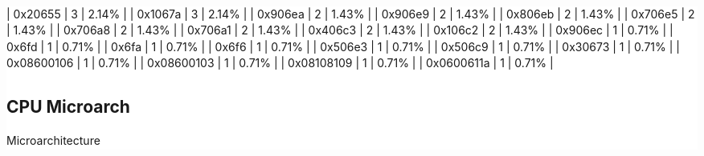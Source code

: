 | 0x20655    | 3         | 2.14%   |
| 0x1067a    | 3         | 2.14%   |
| 0x906ea    | 2         | 1.43%   |
| 0x906e9    | 2         | 1.43%   |
| 0x806eb    | 2         | 1.43%   |
| 0x706e5    | 2         | 1.43%   |
| 0x706a8    | 2         | 1.43%   |
| 0x706a1    | 2         | 1.43%   |
| 0x406c3    | 2         | 1.43%   |
| 0x106c2    | 2         | 1.43%   |
| 0x906ec    | 1         | 0.71%   |
| 0x6fd      | 1         | 0.71%   |
| 0x6fa      | 1         | 0.71%   |
| 0x6f6      | 1         | 0.71%   |
| 0x506e3    | 1         | 0.71%   |
| 0x506c9    | 1         | 0.71%   |
| 0x30673    | 1         | 0.71%   |
| 0x08600106 | 1         | 0.71%   |
| 0x08600103 | 1         | 0.71%   |
| 0x08108109 | 1         | 0.71%   |
| 0x0600611a | 1         | 0.71%   |

CPU Microarch
-------------

Microarchitecture
